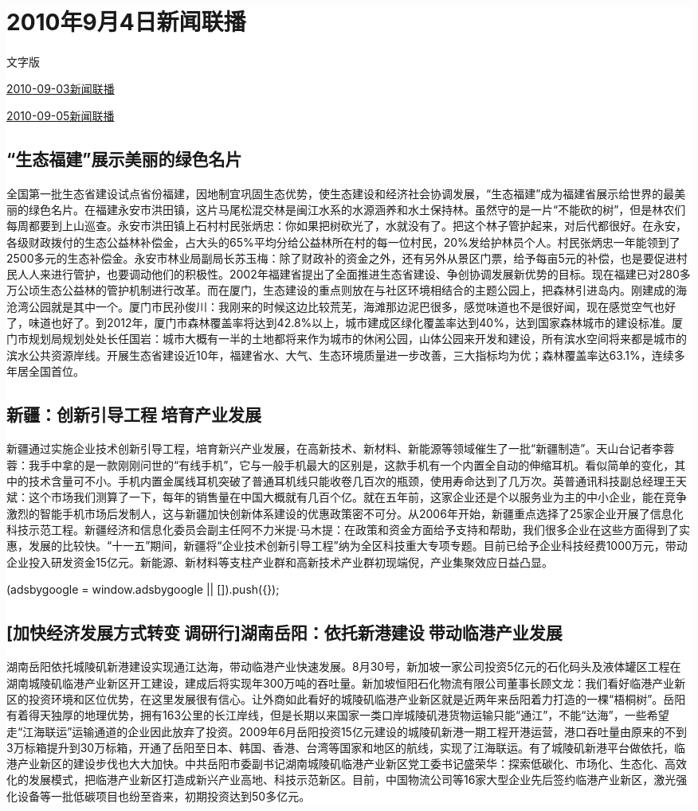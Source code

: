 







# 2010年9月4日新闻联播
 文字版








[2010-09-03新闻联播](/xinwenlianbo/20100903)


[2010-09-05新闻联播](/xinwenlianbo/20100905)





## “生态福建”展示美丽的绿色名片


全国第一批生态省建设试点省份福建，因地制宜巩固生态优势，使生态建设和经济社会协调发展，“生态福建”成为福建省展示给世界的最美丽的绿色名片。在福建永安市洪田镇，这片马尾松混交林是闽江水系的水源涵养和水土保持林。虽然守的是一片“不能砍的树”，但是林农们每周都要到上山巡查。永安市洪田镇上石村村民张炳忠：你如果把树砍光了，水就没有了。把这个林子管护起来，对后代都很好。在永安，各级财政拨付的生态公益林补偿金，占大头的65%平均分给公益林所在村的每一位村民，20%发给护林员个人。村民张炳忠一年能领到了2500多元的生态补偿金。永安市林业局副局长苏玉梅：除了财政补的资金之外，还有另外从景区门票，给予每亩5元的补偿，也是要促进村民人人来进行管护，也要调动他们的积极性。2002年福建省提出了全面推进生态省建设、争创协调发展新优势的目标。现在福建已对280多万公顷生态公益林的管护机制进行改革。而在厦门，生态建设的重点则放在与社区环境相结合的主题公园上，把森林引进岛内。刚建成的海沧湾公园就是其中一个。厦门市民孙俊川：我刚来的时候这边比较荒芜，海滩那边泥巴很多，感觉味道也不是很好闻，现在感觉空气也好了，味道也好了。到2012年，厦门市森林覆盖率将达到42.8%以上，城市建成区绿化覆盖率达到40%，达到国家森林城市的建设标准。厦门市规划局规划处处长任国岩：城市大概有一半的土地都将来作为城市的休闲公园，山体公园来开发和建设，所有滨水空间将来都是城市的滨水公共资源岸线。开展生态省建设近10年，福建省水、大气、生态环境质量进一步改善，三大指标均为优；森林覆盖率达63.1%，连续多年居全国首位。


## 新疆：创新引导工程 培育产业发展


新疆通过实施企业技术创新引导工程，培育新兴产业发展，在高新技术、新材料、新能源等领域催生了一批“新疆制造”。天山台记者李蓉蓉：我手中拿的是一款刚刚问世的“有线手机”，它与一般手机最大的区别是，这款手机有一个内置全自动的伸缩耳机。看似简单的变化，其中的技术含量可不小。手机内置金属线耳机突破了普通耳机线只能收卷几百次的瓶颈，使用寿命达到了几万次。英普通讯科技副总经理王天斌：这个市场我们测算了一下，每年的销售量在中国大概就有几百个亿。就在五年前，这家企业还是个以服务业为主的中小企业，能在竞争激烈的智能手机市场后发制人，这与新疆加快创新体系建设的优惠政策密不可分。从2006年开始，新疆重点选择了25家企业开展了信息化科技示范工程。新疆经济和信息化委员会副主任阿不力米提·马木提：在政策和资金方面给予支持和帮助，我们很多企业在这些方面得到了实惠，发展的比较快。“十一五”期间，新疆将“企业技术创新引导工程”纳为全区科技重大专项专题。目前已给予企业科技经费1000万元，带动企业投入研发资金15亿元。新能源、新材料等支柱产业群和高新技术产业群初现端倪，产业集聚效应日益凸显。





 (adsbygoogle = window.adsbygoogle || []).push({});

 
## [加快经济发展方式转变 调研行]湖南岳阳：依托新港建设 带动临港产业发展


湖南岳阳依托城陵矶新港建设实现通江达海，带动临港产业快速发展。8月30号，新加坡一家公司投资5亿元的石化码头及液体罐区工程在湖南城陵矶临港产业新区开工建设，建成后将实现年300万吨的吞吐量。新加坡恒阳石化物流有限公司董事长顾文龙：我们看好临港产业新区的投资环境和区位优势，在这里发展很有信心。让外商如此看好的城陵矶临港产业新区就是近两年来岳阳着力打造的一棵“梧桐树”。岳阳有着得天独厚的地理优势，拥有163公里的长江岸线，但是长期以来国家一类口岸城陵矶港货物运输只能“通江”，不能“达海”，一些希望走“江海联运”运输通道的企业因此放弃了投资。2009年6月岳阳投资15亿元建设的城陵矶新港一期工程开港运营，港口吞吐量由原来的不到3万标箱提升到30万标箱，开通了岳阳至日本、韩国、香港、台湾等国家和地区的航线，实现了江海联运。有了城陵矶新港平台做依托，临港产业新区的建设步伐也大大加快。中共岳阳市委副书记湖南城陵矶临港产业新区党工委书记盛荣华：探索低碳化、市场化、生态化、高效化的发展模式，把临港产业新区打造成新兴产业高地、科技示范新区。目前，中国物流公司等16家大型企业先后签约临港产业新区，激光强化设备等一批低碳项目也纷至沓来，初期投资达到50多亿元。
